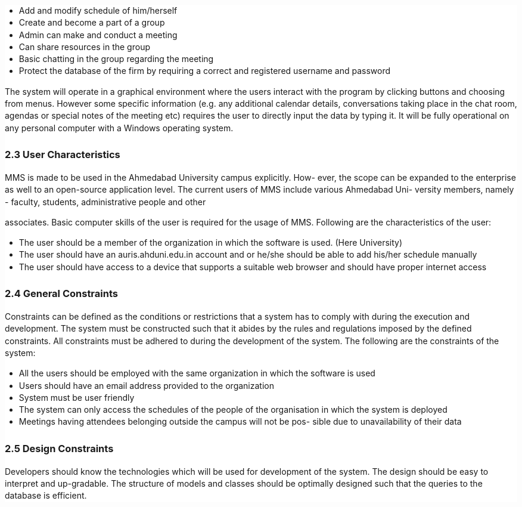 - Add and modify schedule of him/herself
- Create and become a part of a group
- Admin can make and conduct a meeting
- Can share resources in the group
- Basic chatting in the group regarding the meeting
- Protect the database of the firm by requiring a correct and registered
    username and password

The system will operate in a graphical environment where the users interact
with the program by clicking buttons and choosing from menus. However some
specific information (e.g. any additional calendar details, conversations taking
place in the chat room, agendas or special notes of the meeting etc) requires the
user to directly input the data by typing it. It will be fully operational on any
personal computer with a Windows operating system.

### 2.3 User Characteristics

MMS is made to be used in the Ahmedabad University campus explicitly. How-
ever, the scope can be expanded to the enterprise as well to an open-source
application level. The current users of MMS include various Ahmedabad Uni-
versity members, namely - faculty, students, administrative people and other


associates. Basic computer skills of the user is required for the usage of MMS.
Following are the characteristics of the user:

- The user should be a member of the organization in which the software is
    used. (Here University)
- The user should have an auris.ahduni.edu.in account and or he/she should
    be able to add his/her schedule manually
- The user should have access to a device that supports a suitable web
    browser and should have proper internet access

### 2.4 General Constraints

Constraints can be defined as the conditions or restrictions that a system has
to comply with during the execution and development. The system must be
constructed such that it abides by the rules and regulations imposed by the
defined constraints. All constraints must be adhered to during the development
of the system. The following are the constraints of the system:

- All the users should be employed with the same organization in which the
    software is used
- Users should have an email address provided to the organization
- System must be user friendly
- The system can only access the schedules of the people of the organisation
    in which the system is deployed
- Meetings having attendees belonging outside the campus will not be pos-
    sible due to unavailability of their data

### 2.5 Design Constraints

Developers should know the technologies which will be used for development
of the system. The design should be easy to interpret and up-gradable. The
structure of models and classes should be optimally designed such that the
queries to the database is efficient.

